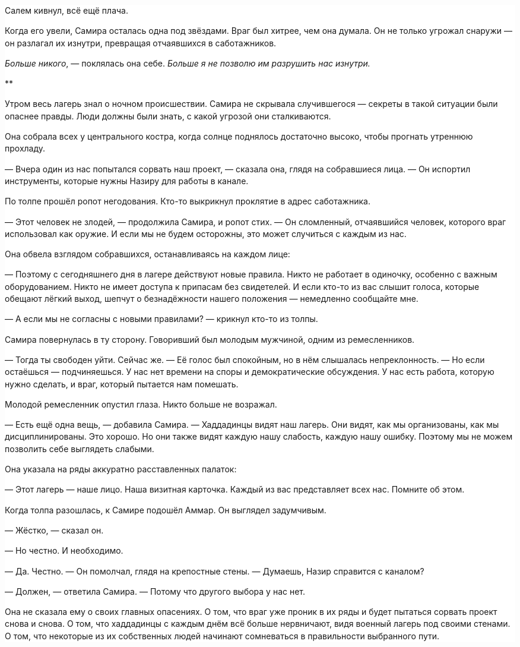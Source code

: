 Салем кивнул, всё ещё плача.

Когда его увели, Самира осталась одна под звёздами. Враг был хитрее, чем она думала. Он не только угрожал снаружи — он разлагал их изнутри, превращая отчаявшихся в саботажников.

_Больше никого_, — поклялась она себе. _Больше я не позволю им разрушить нас изнутри._

**

Утром весь лагерь знал о ночном происшествии. Самира не скрывала случившегося — секреты в такой ситуации были опаснее правды. Люди должны были знать, с какой угрозой они сталкиваются.

Она собрала всех у центрального костра, когда солнце поднялось достаточно высоко, чтобы прогнать утреннюю прохладу.

— Вчера один из нас попытался сорвать наш проект, — сказала она, глядя на собравшиеся лица. — Он испортил инструменты, которые нужны Назиру для работы в канале.

По толпе прошёл ропот негодования. Кто-то выкрикнул проклятие в адрес саботажника.

— Этот человек не злодей, — продолжила Самира, и ропот стих. — Он сломленный, отчаявшийся человек, которого враг использовал как оружие. И если мы не будем осторожны, это может случиться с каждым из нас.

Она обвела взглядом собравшихся, останавливаясь на каждом лице:

— Поэтому с сегодняшнего дня в лагере действуют новые правила. Никто не работает в одиночку, особенно с важным оборудованием. Никто не имеет доступа к припасам без свидетелей. И если кто-то из вас слышит голоса, которые обещают лёгкий выход, шепчут о безнадёжности нашего положения — немедленно сообщайте мне.

— А если мы не согласны с новыми правилами? — крикнул кто-то из толпы.

Самира повернулась в ту сторону. Говоривший был молодым мужчиной, одним из ремесленников.

— Тогда ты свободен уйти. Сейчас же. — Её голос был спокойным, но в нём слышалась непреклонность. — Но если остаёшься — подчиняешься. У нас нет времени на споры и демократические обсуждения. У нас есть работа, которую нужно сделать, и враг, который пытается нам помешать.

Молодой ремесленник опустил глаза. Никто больше не возражал.

— Есть ещё одна вещь, — добавила Самира. — Хаддадинцы видят наш лагерь. Они видят, как мы организованы, как мы дисциплинированы. Это хорошо. Но они также видят каждую нашу слабость, каждую нашу ошибку. Поэтому мы не можем позволить себе выглядеть слабыми.

Она указала на ряды аккуратно расставленных палаток:

— Этот лагерь — наше лицо. Наша визитная карточка. Каждый из вас представляет всех нас. Помните об этом.

Когда толпа разошлась, к Самире подошёл Аммар. Он выглядел задумчивым.

— Жёстко, — сказал он.

— Но честно. И необходимо.

— Да. Честно. — Он помолчал, глядя на крепостные стены. — Думаешь, Назир справится с каналом?

— Должен, — ответила Самира. — Потому что другого выбора у нас нет.

Она не сказала ему о своих главных опасениях. О том, что враг уже проник в их ряды и будет пытаться сорвать проект снова и снова. О том, что хаддадинцы с каждым днём всё больше нервничают, видя военный лагерь под своими стенами. О том, что некоторые из их собственных людей начинают сомневаться в правильности выбранного пути.
